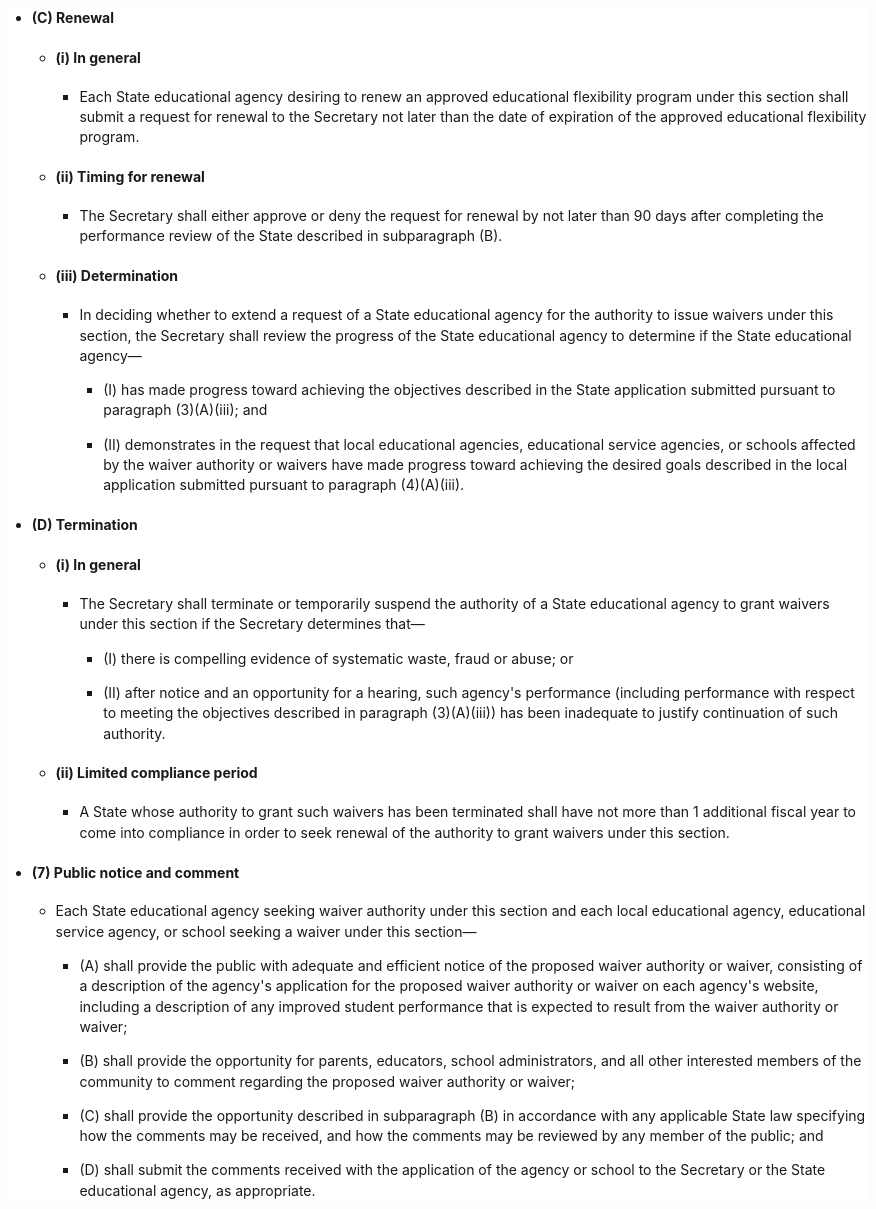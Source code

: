   * #### (C) Renewal
    * #### (i) In general
      * Each State educational agency desiring to renew an approved educational flexibility program under this section shall submit a request for renewal to the Secretary not later than the date of expiration of the approved educational flexibility program.

    * #### (ii) Timing for renewal
      * The Secretary shall either approve or deny the request for renewal by not later than 90 days after completing the performance review of the State described in subparagraph (B).

    * #### (iii) Determination
      * In deciding whether to extend a request of a State educational agency for the authority to issue waivers under this section, the Secretary shall review the progress of the State educational agency to determine if the State educational agency—

        * (I) has made progress toward achieving the objectives described in the State application submitted pursuant to paragraph (3)(A)(iii); and

        * (II) demonstrates in the request that local educational agencies, educational service agencies, or schools affected by the waiver authority or waivers have made progress toward achieving the desired goals described in the local application submitted pursuant to paragraph (4)(A)(iii).

  * #### (D) Termination
    * #### (i) In general
      * The Secretary shall terminate or temporarily suspend the authority of a State educational agency to grant waivers under this section if the Secretary determines that—

        * (I) there is compelling evidence of systematic waste, fraud or abuse; or

        * (II) after notice and an opportunity for a hearing, such agency's performance (including performance with respect to meeting the objectives described in paragraph (3)(A)(iii)) has been inadequate to justify continuation of such authority.

    * #### (ii) Limited compliance period
      * A State whose authority to grant such waivers has been terminated shall have not more than 1 additional fiscal year to come into compliance in order to seek renewal of the authority to grant waivers under this section.

* #### (7) Public notice and comment
  * Each State educational agency seeking waiver authority under this section and each local educational agency, educational service agency, or school seeking a waiver under this section—

    * (A) shall provide the public with adequate and efficient notice of the proposed waiver authority or waiver, consisting of a description of the agency's application for the proposed waiver authority or waiver on each agency's website, including a description of any improved student performance that is expected to result from the waiver authority or waiver;

    * (B) shall provide the opportunity for parents, educators, school administrators, and all other interested members of the community to comment regarding the proposed waiver authority or waiver;

    * (C) shall provide the opportunity described in subparagraph (B) in accordance with any applicable State law specifying how the comments may be received, and how the comments may be reviewed by any member of the public; and

    * (D) shall submit the comments received with the application of the agency or school to the Secretary or the State educational agency, as appropriate.
